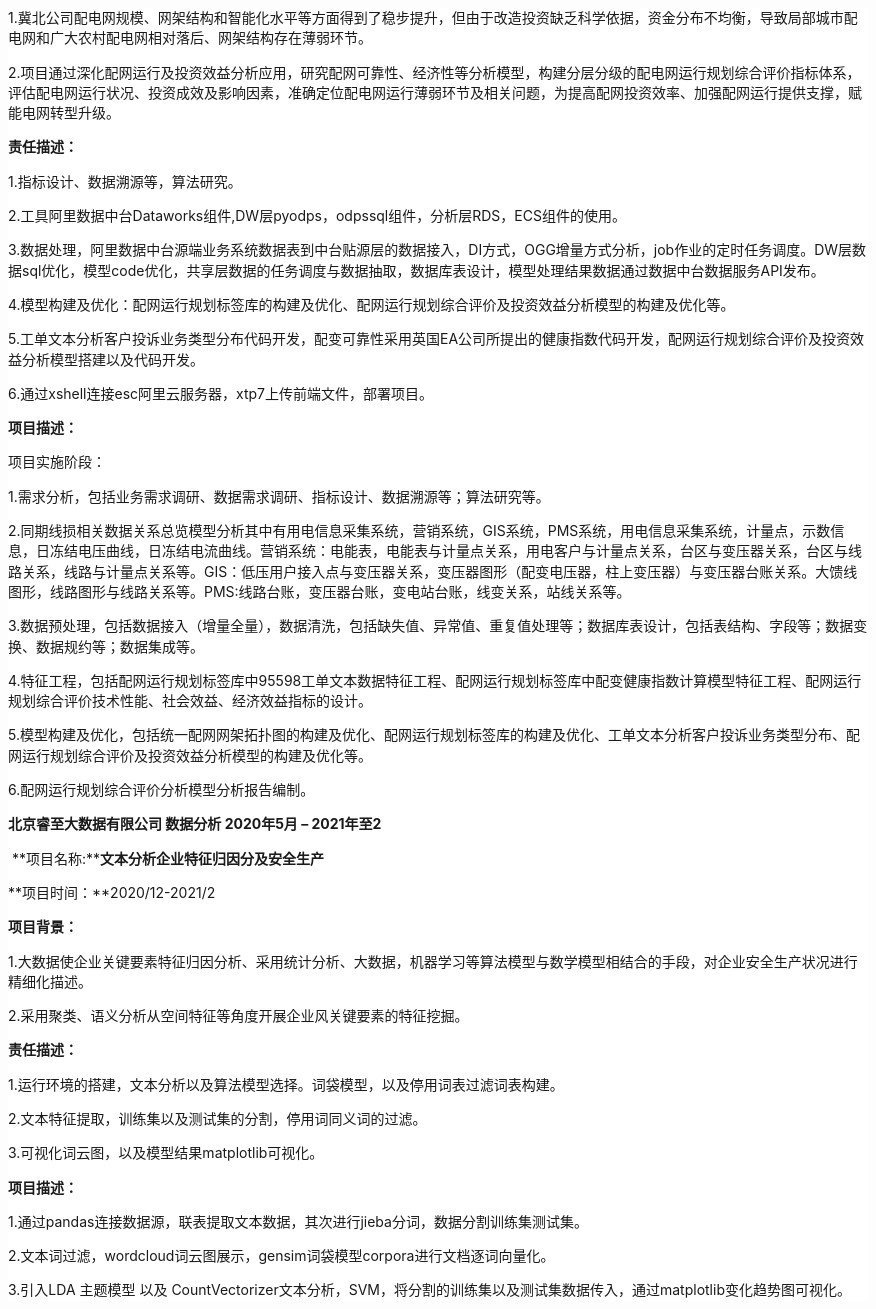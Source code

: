 1.冀北公司配电网规模、网架结构和智能化水平等方面得到了稳步提升，但由于改造投资缺乏科学依据，资金分布不均衡，导致局部城市配电网和广大农村配电网相对落后、网架结构存在薄弱环节。

2.项目通过深化配网运行及投资效益分析应用，研究配网可靠性、经济性等分析模型，构建分层分级的配电网运行规划综合评价指标体系，评估配电网运行状况、投资成效及影响因素，准确定位配电网运行薄弱环节及相关问题，为提高配网投资效率、加强配网运行提供支撑，赋能电网转型升级。

**责任描述：**

1.指标设计、数据溯源等，算法研究。

2.工具阿里数据中台Dataworks组件,DW层pyodps，odpssql组件，分析层RDS，ECS组件的使用。

3.数据处理，阿里数据中台源端业务系统数据表到中台贴源层的数据接入，DI方式，OGG增量方式分析，job作业的定时任务调度。DW层数据sql优化，模型code优化，共享层数据的任务调度与数据抽取，数据库表设计，模型处理结果数据通过数据中台数据服务API发布。

4.模型构建及优化：配网运行规划标签库的构建及优化、配网运行规划综合评价及投资效益分析模型的构建及优化等。

5.工单文本分析客户投诉业务类型分布代码开发，配变可靠性采用英国EA公司所提出的健康指数代码开发，配网运行规划综合评价及投资效益分析模型搭建以及代码开发。

6.通过xshell连接esc阿里云服务器，xtp7上传前端文件，部署项目。

**项目描述：**

项目实施阶段：

1.需求分析，包括业务需求调研、数据需求调研、指标设计、数据溯源等；算法研究等。

2.同期线损相关数据关系总览模型分析其中有用电信息采集系统，营销系统，GIS系统，PMS系统，用电信息采集系统，计量点，示数信息，日冻结电压曲线，日冻结电流曲线。营销系统：电能表，电能表与计量点关系，用电客户与计量点关系，台区与变压器关系，台区与线路关系，线路与计量点关系等。GIS：低压用户接入点与变压器关系，变压器图形（配变电压器，柱上变压器）与变压器台账关系。大馈线图形，线路图形与线路关系等。PMS:线路台账，变压器台账，变电站台账，线变关系，站线关系等。

3.数据预处理，包括数据接入（增量全量），数据清洗，包括缺失值、异常值、重复值处理等；数据库表设计，包括表结构、字段等；数据变换、数据规约等；数据集成等。

4.特征工程，包括配网运行规划标签库中95598工单文本数据特征工程、配网运行规划标签库中配变健康指数计算模型特征工程、配网运行规划综合评价技术性能、社会效益、经济效益指标的设计。

5.模型构建及优化，包括统一配网网架拓扑图的构建及优化、配网运行规划标签库的构建及优化、工单文本分析客户投诉业务类型分布、配网运行规划综合评价及投资效益分析模型的构建及优化等。

6.配网运行规划综合评价分析模型分析报告编制。

**北京睿至大数据有限公司      数据分析         2020年5月 – 2021年至2**

​      **项目名称:****文本分析企业特征归因分及安全生产**

**项目时间：**2020/12-2021/2

**项目背景：** 

1.大数据使企业关键要素特征归因分析、采用统计分析、大数据，机器学习等算法模型与数学模型相结合的手段，对企业安全生产状况进行精细化描述。 

2.采用聚类、语义分析从空间特征等角度开展企业风关键要素的特征挖掘。 

**责任描述：** 

1.运行环境的搭建，文本分析以及算法模型选择。词袋模型，以及停用词表过滤词表构建。

2.文本特征提取，训练集以及测试集的分割，停用词同义词的过滤。 

3.可视化词云图，以及模型结果matplotlib可视化。

**项目描述：** 

1.通过pandas连接数据源，联表提取文本数据，其次进行jieba分词，数据分割训练集测试集。

2.文本词过滤，wordcloud词云图展示，gensim词袋模型corpora进行文档逐词向量化。 

3.引入LDA 主题模型 以及 CountVectorizer文本分析，SVM，将分割的训练集以及测试集数据传入，通过matplotlib变化趋势图可视化。

